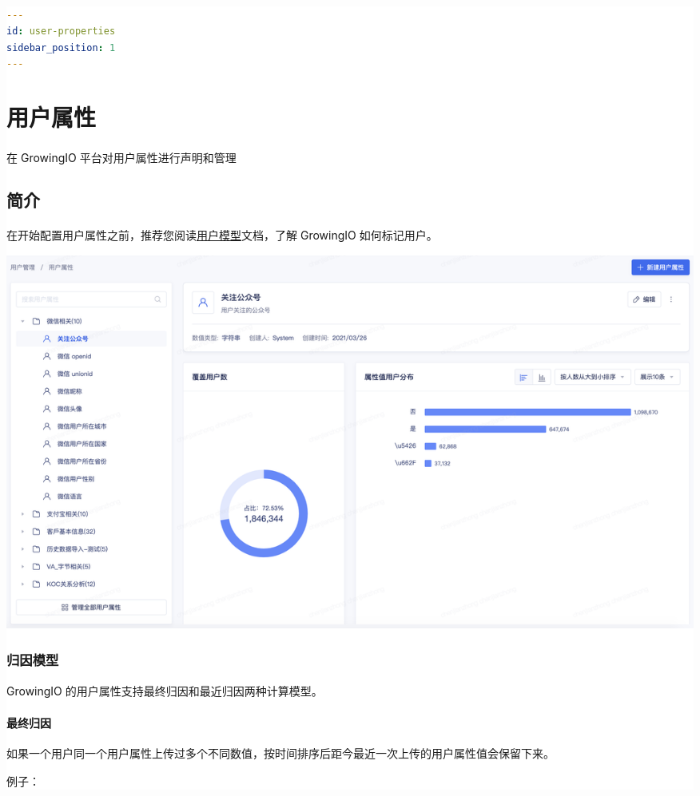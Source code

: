 ```yaml
---
id: user-properties
sidebar_position: 1
---
```


# 用户属性

在 GrowingIO 平台对用户属性进行声明和管理

## 简介

在开始配置用户属性之前，推荐您阅读[用户模型](../../../../getting-started/basic-concept/user-model)文档，了解 GrowingIO 如何标记用户。

![](/img/用户属性-用户属性详情页.png)

### 归因模型

GrowingIO 的用户属性支持最终归因和最近归因两种计算模型。

#### 最终归因

如果一个用户同一个用户属性上传过多个不同数值，按时间排序后距今最近一次上传的用户属性值会保留下来。

例子：

